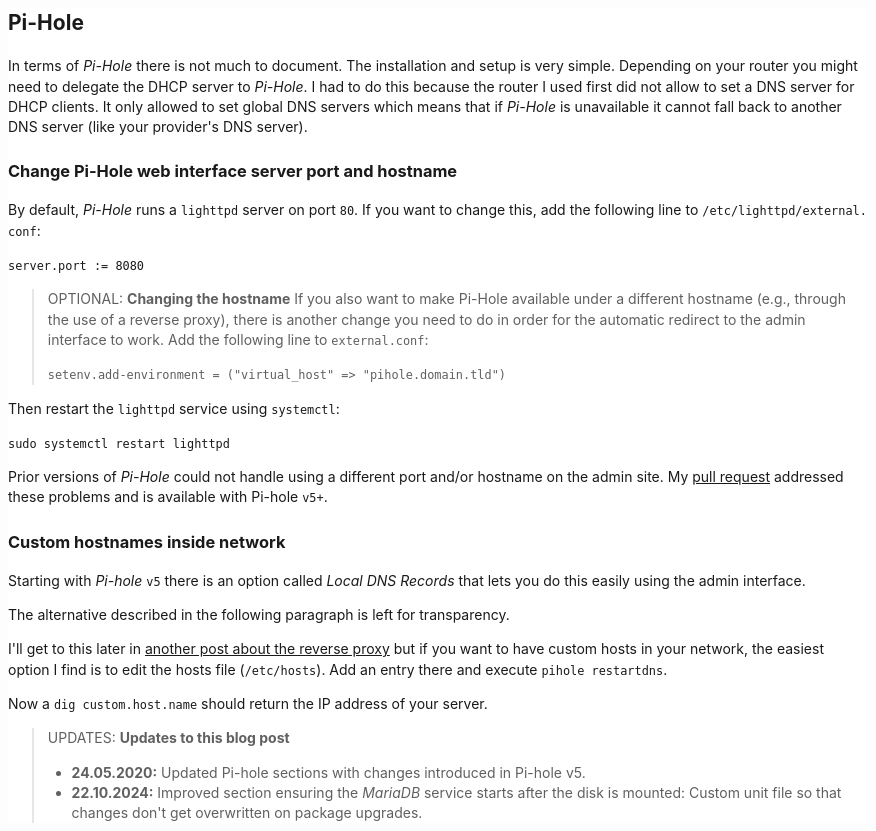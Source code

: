 ## Pi-Hole

In terms of _Pi-Hole_ there is not much to document.
The installation and setup is very simple.
Depending on your router you might need to delegate the DHCP server to _Pi-Hole_.
I had to do this because the router I used first did not allow to set a DNS server for DHCP clients.
It only allowed to set global DNS servers which means that if _Pi-Hole_ is unavailable it cannot fall back to another DNS server (like your provider's DNS server).

### Change Pi-Hole web interface server port and hostname

By default, _Pi-Hole_ runs a `lighttpd` server on port `80`.
If you want to change this, add the following line to `/etc/lighttpd/external.conf`:

```lighttpd title="/etc/lighttpd/lighttpd.conf"
server.port := 8080
```

> OPTIONAL: **Changing the hostname**
> If you also want to make Pi-Hole available under a different hostname (e.g., through the use of a reverse proxy), there is another change you need to do in order for the automatic redirect to the admin interface to work.
> Add the following line to `external.conf`:
>
> ```lighttpd
> setenv.add-environment = ("virtual_host" => "pihole.domain.tld")
> ```

Then restart the `lighttpd` service using `systemctl`:

```shell
sudo systemctl restart lighttpd
```

Prior versions of _Pi-Hole_ could not handle using a different port and/or hostname on the admin site.
My [pull request](https://github.com/pi-hole/pi-hole/pull/3263) addressed these problems and is available with Pi-hole `v5+`.

### Custom hostnames inside network

Starting with _Pi-hole_ `v5` there is an option called _Local DNS Records_ that lets you do this easily using the admin interface.

The alternative described in the following paragraph is left for transparency.

I'll get to this later in [another post about the reverse proxy](./notes-on-traefik-v2-nextcloud-etc.md) but if you want to have custom hosts in your network, the easiest option I find is to edit the hosts file (`/etc/hosts`).
Add an entry there and execute `pihole restartdns`.

Now a `dig custom.host.name` should return the IP address of your server.

> UPDATES: **Updates to this blog post**
>
> - **24.05.2020:** Updated Pi-hole sections with changes introduced in Pi-hole v5.
> - **22.10.2024:** Improved section ensuring the _MariaDB_ service starts after the disk is mounted:
>     Custom unit file so that changes don't get overwritten on package upgrades.

